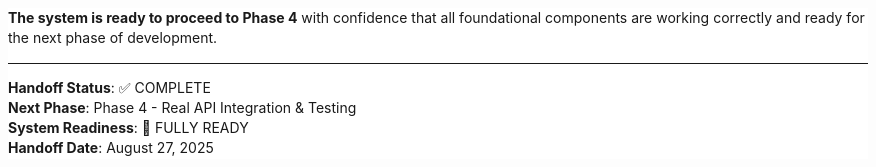 **The system is ready to proceed to Phase 4** with confidence that all foundational components are working correctly and ready for the next phase of development.

---

**Handoff Status**: ✅ COMPLETE  
**Next Phase**: Phase 4 - Real API Integration & Testing  
**System Readiness**: 🚀 FULLY READY  
**Handoff Date**: August 27, 2025
